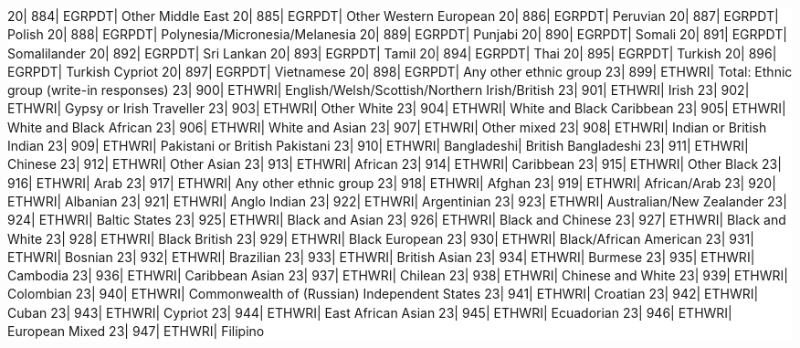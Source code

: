 20| 884| EGRPDT| Other Middle East
20| 885| EGRPDT| Other Western European
20| 886| EGRPDT| Peruvian
20| 887| EGRPDT| Polish
20| 888| EGRPDT| Polynesia/Micronesia/Melanesia
20| 889| EGRPDT| Punjabi
20| 890| EGRPDT| Somali
20| 891| EGRPDT| Somalilander
20| 892| EGRPDT| Sri Lankan
20| 893| EGRPDT| Tamil
20| 894| EGRPDT| Thai
20| 895| EGRPDT| Turkish
20| 896| EGRPDT| Turkish Cypriot
20| 897| EGRPDT| Vietnamese
20| 898| EGRPDT| Any other ethnic group
23| 899| ETHWRI| Total: Ethnic group (write-in responses)
23| 900| ETHWRI| English/Welsh/Scottish/Northern Irish/British
23| 901| ETHWRI| Irish
23| 902| ETHWRI| Gypsy or Irish Traveller
23| 903| ETHWRI| Other White
23| 904| ETHWRI| White and Black Caribbean
23| 905| ETHWRI| White and Black African
23| 906| ETHWRI| White and Asian
23| 907| ETHWRI| Other mixed
23| 908| ETHWRI| Indian or British Indian
23| 909| ETHWRI| Pakistani or British Pakistani
23| 910| ETHWRI| Bangladeshi| British Bangladeshi
23| 911| ETHWRI| Chinese
23| 912| ETHWRI| Other Asian
23| 913| ETHWRI| African
23| 914| ETHWRI| Caribbean
23| 915| ETHWRI| Other Black
23| 916| ETHWRI| Arab
23| 917| ETHWRI| Any other ethnic group
23| 918| ETHWRI| Afghan
23| 919| ETHWRI| African/Arab
23| 920| ETHWRI| Albanian
23| 921| ETHWRI| Anglo Indian
23| 922| ETHWRI| Argentinian
23| 923| ETHWRI| Australian/New Zealander
23| 924| ETHWRI| Baltic States
23| 925| ETHWRI| Black and Asian
23| 926| ETHWRI| Black and Chinese
23| 927| ETHWRI| Black and White
23| 928| ETHWRI| Black British
23| 929| ETHWRI| Black European
23| 930| ETHWRI| Black/African American
23| 931| ETHWRI| Bosnian
23| 932| ETHWRI| Brazilian
23| 933| ETHWRI| British Asian
23| 934| ETHWRI| Burmese
23| 935| ETHWRI| Cambodia
23| 936| ETHWRI| Caribbean Asian
23| 937| ETHWRI| Chilean
23| 938| ETHWRI| Chinese and White
23| 939| ETHWRI| Colombian
23| 940| ETHWRI| Commonwealth of (Russian) Independent States
23| 941| ETHWRI| Croatian
23| 942| ETHWRI| Cuban
23| 943| ETHWRI| Cypriot
23| 944| ETHWRI| East African Asian
23| 945| ETHWRI| Ecuadorian
23| 946| ETHWRI| European Mixed
23| 947| ETHWRI| Filipino